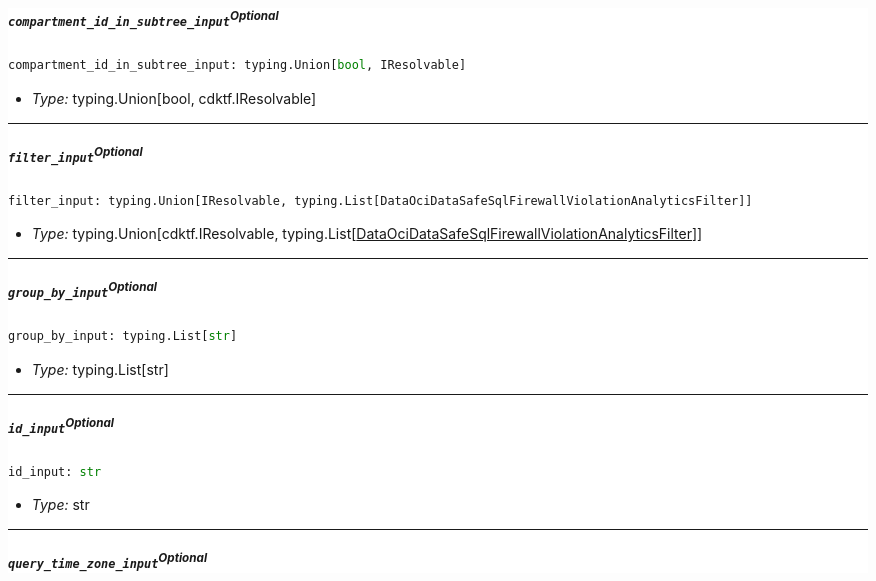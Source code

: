 ##### `compartment_id_in_subtree_input`<sup>Optional</sup> <a name="compartment_id_in_subtree_input" id="rhizo-co-terraform-provider-oci.dataOciDataSafeSqlFirewallViolationAnalytics.DataOciDataSafeSqlFirewallViolationAnalytics.property.compartmentIdInSubtreeInput"></a>

```python
compartment_id_in_subtree_input: typing.Union[bool, IResolvable]
```

- *Type:* typing.Union[bool, cdktf.IResolvable]

---

##### `filter_input`<sup>Optional</sup> <a name="filter_input" id="rhizo-co-terraform-provider-oci.dataOciDataSafeSqlFirewallViolationAnalytics.DataOciDataSafeSqlFirewallViolationAnalytics.property.filterInput"></a>

```python
filter_input: typing.Union[IResolvable, typing.List[DataOciDataSafeSqlFirewallViolationAnalyticsFilter]]
```

- *Type:* typing.Union[cdktf.IResolvable, typing.List[<a href="#rhizo-co-terraform-provider-oci.dataOciDataSafeSqlFirewallViolationAnalytics.DataOciDataSafeSqlFirewallViolationAnalyticsFilter">DataOciDataSafeSqlFirewallViolationAnalyticsFilter</a>]]

---

##### `group_by_input`<sup>Optional</sup> <a name="group_by_input" id="rhizo-co-terraform-provider-oci.dataOciDataSafeSqlFirewallViolationAnalytics.DataOciDataSafeSqlFirewallViolationAnalytics.property.groupByInput"></a>

```python
group_by_input: typing.List[str]
```

- *Type:* typing.List[str]

---

##### `id_input`<sup>Optional</sup> <a name="id_input" id="rhizo-co-terraform-provider-oci.dataOciDataSafeSqlFirewallViolationAnalytics.DataOciDataSafeSqlFirewallViolationAnalytics.property.idInput"></a>

```python
id_input: str
```

- *Type:* str

---

##### `query_time_zone_input`<sup>Optional</sup> <a name="query_time_zone_input" id="rhizo-co-terraform-provider-oci.dataOciDataSafeSqlFirewallViolationAnalytics.DataOciDataSafeSqlFirewallViolationAnalytics.property.queryTimeZoneInput"></a>
